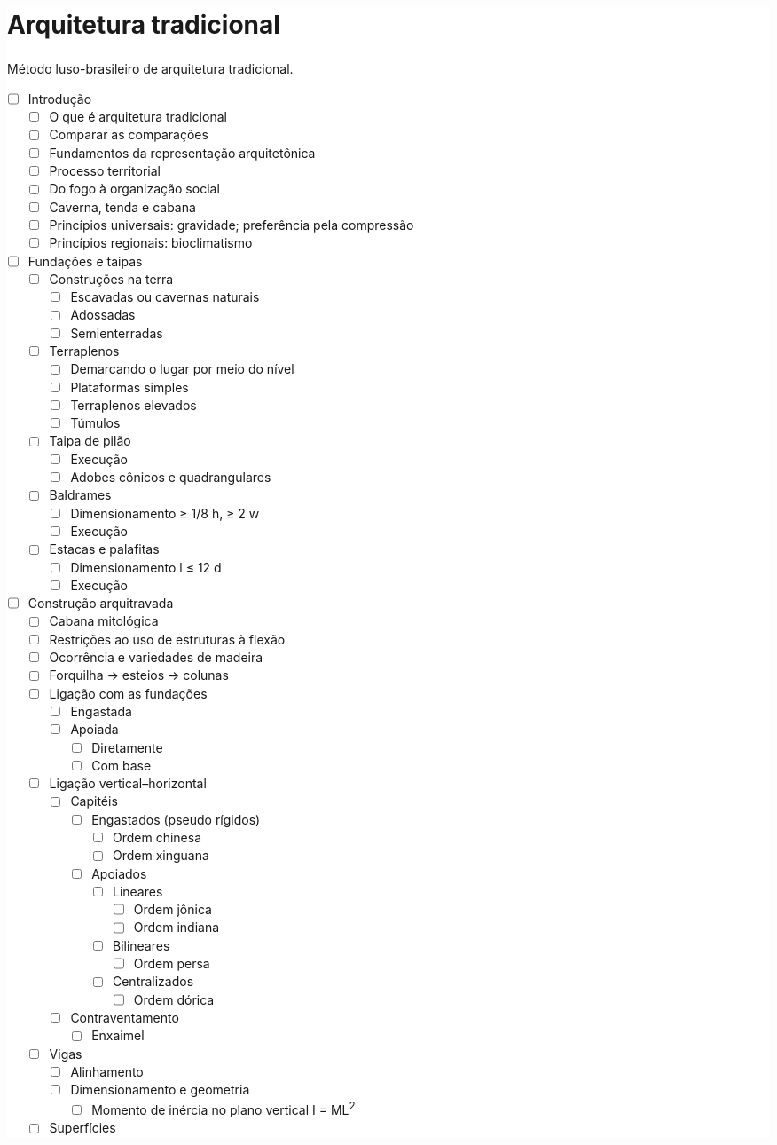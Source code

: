 # Arquitetura tradicional

Método luso-brasileiro de arquitetura tradicional.

- [ ] Introdução
  - [ ] O que é arquitetura tradicional
  - [ ] Comparar as comparações
  - [ ] Fundamentos da representação arquitetônica
  - [ ] Processo territorial
  - [ ] Do fogo à organização social
  - [ ] Caverna, tenda e cabana
  - [ ] Princípios universais: gravidade; preferência pela compressão
  - [ ] Princípios regionais: bioclimatismo

- [ ] Fundações e taipas
  - [ ] Construções na terra
    - [ ] Escavadas ou cavernas naturais
    - [ ] Adossadas
    - [ ] Semienterradas
  - [ ] Terraplenos
    - [ ] Demarcando o lugar por meio do nível
    - [ ] Plataformas simples
    - [ ] Terraplenos elevados
    - [ ] Túmulos
  - [ ] Taipa de pilão
    - [ ] Execução
    - [ ] Adobes cônicos e quadrangulares
  - [ ] Baldrames
    - [ ] Dimensionamento ≥ 1/8 h, ≥ 2 w
    - [ ] Execução
  - [ ] Estacas e palafitas
    - [ ] Dimensionamento l ≤ 12 d
    - [ ] Execução

- [ ] Construção arquitravada
  - [ ] Cabana mitológica
  - [ ] Restrições ao uso de estruturas à flexão
  - [ ] Ocorrência e variedades de madeira
  - [ ] Forquilha → esteios → colunas
  - [ ] Ligação com as fundações
    - [ ] Engastada
    - [ ] Apoiada
      - [ ] Diretamente
      - [ ] Com base
  - [ ] Ligação vertical–horizontal
    - [ ] Capitéis
      - [ ] Engastados (pseudo rígidos)
        - [ ] Ordem chinesa
        - [ ] Ordem xinguana
      - [ ] Apoiados
        - [ ] Lineares
          - [ ] Ordem jônica
          - [ ] Ordem indiana
        - [ ] Bilineares
          - [ ] Ordem persa
        - [ ] Centralizados
          - [ ] Ordem dórica
    - [ ] Contraventamento
      - [ ] Enxaimel
  - [ ] Vigas
    - [ ] Alinhamento
    - [ ] Dimensionamento e geometria
      - [ ] Momento de inércia no plano vertical I = ML<sup>2</sup>
  - [ ] Superfícies